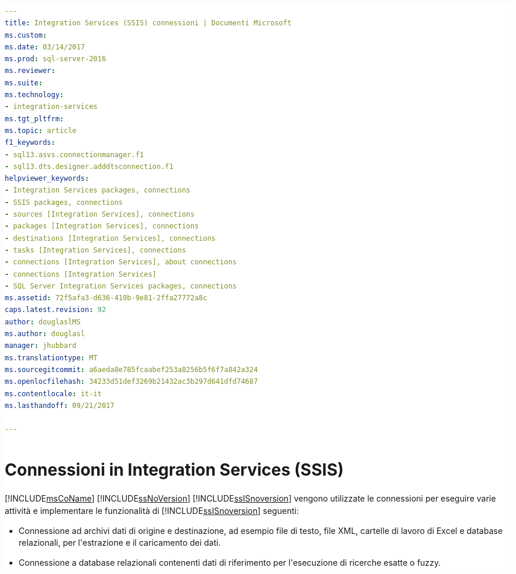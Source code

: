 ```yaml
---
title: Integration Services (SSIS) connessioni | Documenti Microsoft
ms.custom: 
ms.date: 03/14/2017
ms.prod: sql-server-2016
ms.reviewer: 
ms.suite: 
ms.technology:
- integration-services
ms.tgt_pltfrm: 
ms.topic: article
f1_keywords:
- sql13.asvs.connectionmanager.f1
- sql13.dts.designer.adddtsconnection.f1
helpviewer_keywords:
- Integration Services packages, connections
- SSIS packages, connections
- sources [Integration Services], connections
- packages [Integration Services], connections
- destinations [Integration Services], connections
- tasks [Integration Services], connections
- connections [Integration Services], about connections
- connections [Integration Services]
- SQL Server Integration Services packages, connections
ms.assetid: 72f5afa3-d636-410b-9e81-2ffa27772a8c
caps.latest.revision: 92
author: douglaslMS
ms.author: douglasl
manager: jhubbard
ms.translationtype: MT
ms.sourcegitcommit: a6aeda8e785fcaabef253a8256b5f6f7a842a324
ms.openlocfilehash: 34233d51def3269b21432ac3b297d641dfd74687
ms.contentlocale: it-it
ms.lasthandoff: 09/21/2017

---
```

# <a name="integration-services-ssis-connections"></a>Connessioni in Integration Services (SSIS)
  [!INCLUDE[msCoName](../../includes/msconame-md.md)] [!INCLUDE[ssNoVersion](../../includes/ssnoversion-md.md)] [!INCLUDE[ssISnoversion](../../includes/ssisnoversion-md.md)] vengono utilizzate le connessioni per eseguire varie attività e implementare le funzionalità di [!INCLUDE[ssISnoversion](../../includes/ssisnoversion-md.md)] seguenti:  
  
-   Connessione ad archivi dati di origine e destinazione, ad esempio file di testo, file XML, cartelle di lavoro di Excel e database relazionali, per l'estrazione e il caricamento dei dati.  
  
-   Connessione a database relazionali contenenti dati di riferimento per l'esecuzione di ricerche esatte o fuzzy.  
  